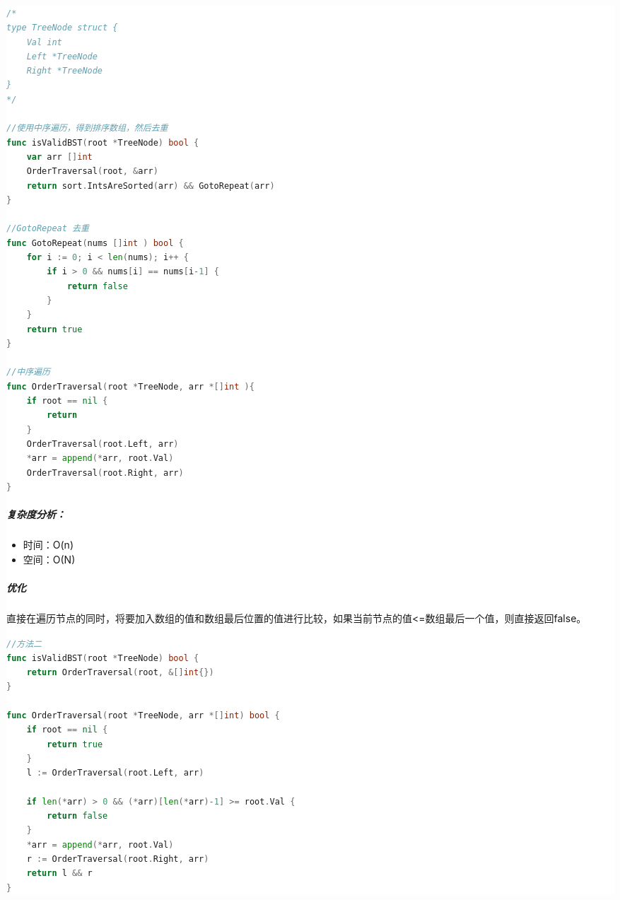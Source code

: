 ```go
/*
type TreeNode struct {
	Val int
	Left *TreeNode
	Right *TreeNode
}
*/

//使用中序遍历，得到排序数组，然后去重
func isValidBST(root *TreeNode) bool {
	var arr []int
	OrderTraversal(root, &arr)
	return sort.IntsAreSorted(arr) && GotoRepeat(arr)
}

//GotoRepeat 去重
func GotoRepeat(nums []int ) bool {
	for i := 0; i < len(nums); i++ {
		if i > 0 && nums[i] == nums[i-1] {
			return false
		}
	}
	return true
}

//中序遍历
func OrderTraversal(root *TreeNode, arr *[]int ){
	if root == nil {
		return
	}
	OrderTraversal(root.Left, arr)
	*arr = append(*arr, root.Val)
	OrderTraversal(root.Right, arr)
}
```

##### 复杂度分析：

* 时间：O(n)
* 空间：O(N)



##### 优化

直接在遍历节点的同时，将要加入数组的值和数组最后位置的值进行比较，如果当前节点的值<=数组最后一个值，则直接返回false。

```go
//方法二
func isValidBST(root *TreeNode) bool {
	return OrderTraversal(root, &[]int{})
}

func OrderTraversal(root *TreeNode, arr *[]int) bool {
	if root == nil {
		return true
	}
	l := OrderTraversal(root.Left, arr)

	if len(*arr) > 0 && (*arr)[len(*arr)-1] >= root.Val {
		return false
	}
	*arr = append(*arr, root.Val)
	r := OrderTraversal(root.Right, arr)
	return l && r
}
```